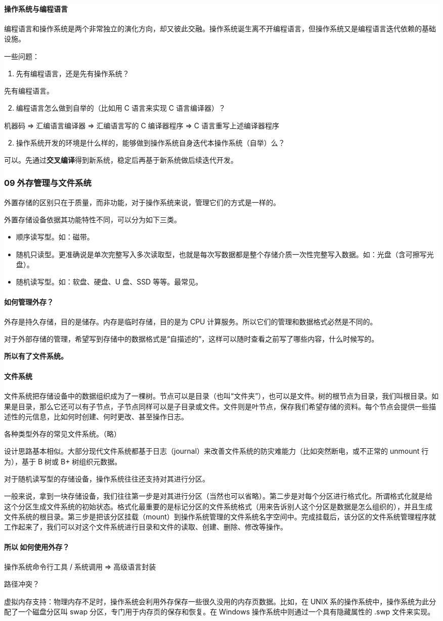 #### 操作系统与编程语言

编程语言和操作系统是两个非常独立的演化方向，却又彼此交融。操作系统诞生离不开编程语言，但操作系统又是编程语言迭代依赖的基础设施。

一些问题：

1. 先有编程语言，还是先有操作系统？

先有编程语言。

2. 编程语言怎么做到自举的（比如用 C 语言来实现 C 语言编译器）？

机器码 => 汇编语言编译器 => 汇编语言写的 C 编译器程序 => C 语言重写上述编译器程序

2. 操作系统开发的环境是什么样的，能够做到操作系统自身迭代本操作系统（自举）么？

可以。先通过**交叉编译**得到新系统，稳定后再基于新系统做后续迭代开发。

### 09 外存管理与文件系统

外置存储的区别只在于质量，而非功能，对于操作系统来说，管理它们的方式是一样的。

外置存储设备依据其功能特性不同，可以分为如下三类。

* 顺序读写型。如：磁带。

* 随机只读型。更准确说是单次完整写入多次读取型，也就是每次写数据都是整个存储介质一次性完整写入数据。如：光盘（含可擦写光盘）。

* 随机读写型。如：软盘、硬盘、U 盘、SSD 等等。最常见。

#### 如何管理外存？

外存是持久存储，目的是储存。内存是临时存储，目的是为 CPU 计算服务。所以它们的管理和数据格式必然是不同的。

对于外部存储的管理，希望写到存储中的数据格式是“自描述的”，这样可以随时查看之前写了哪些内容，什么时候写的。

**所以有了文件系统。**

#### 文件系统

文件系统把存储设备中的数据组织成为了一棵树。节点可以是目录（也叫“文件夹”），也可以是文件。树的根节点为目录，我们叫根目录。如果是目录，那么它还可以有子节点，子节点同样可以是子目录或文件。文件则是叶节点，保存我们希望存储的资料。每个节点会提供一些描述性的元信息，比如何时创建、何时更改、甚至操作日志。

各种类型外存的常见文件系统。（略）

设计思路基本相似。大部分现代文件系统都基于日志（journal）来改善文件系统的防灾难能力（比如突然断电，或不正常的 unmount 行为），基于 B 树或 B+ 树组织元数据。

对于随机读写型的存储设备，操作系统往往还支持对其进行分区。

一般来说，拿到一块存储设备，我们往往第一步是对其进行分区（当然也可以省略）。第二步是对每个分区进行格式化。所谓格式化就是给这个分区生成文件系统的初始状态。格式化最重要的是标记分区的文件系统格式（用来告诉别人这个分区是数据是怎么组织的），并且生成文件系统的根目录。第三步是把该分区挂载（mount）到操作系统管理的文件系统名字空间中。完成挂载后，该分区的文件系统管理程序就工作起来了，我们可以对这个文件系统进行目录和文件的读取、创建、删除、修改等操作。

#### 所以 如何使用外存？

操作系统命令行工具 / 系统调用 => 高级语言封装

路径冲突？

虚拟内存支持：物理内存不足时，操作系统会利用外存保存一些很久没用的内存页数据。比如，在 UNIX 系的操作系统中，操作系统为此分配了一个磁盘分区叫 swap 分区，专门用于内存页的保存和恢复。在 Windows 操作系统中则通过一个具有隐藏属性的 .swp 文件来实现。
